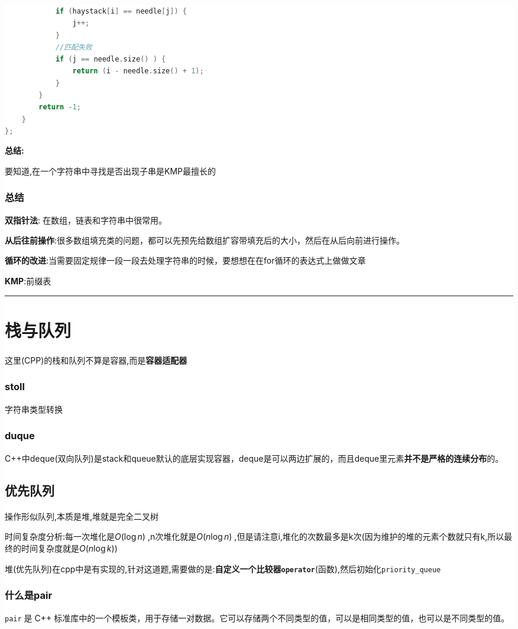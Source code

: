 ```cpp
            if (haystack[i] == needle[j]) {
                j++;
            }
            //匹配失败
            if (j == needle.size() ) {
                return (i - needle.size() + 1);
            }
        }
        return -1;
    }
};
```

**总结:**

要知道,在一个字符串中寻找是否出现子串是KMP最擅长的

### 总结

**双指针法**:	在数组，链表和字符串中很常用。

**从后往前操作**:很多数组填充类的问题，都可以先预先给数组扩容带填充后的大小，然后在从后向前进行操作。

**循环的改进**:当需要固定规律一段一段去处理字符串的时候，要想想在在for循环的表达式上做做文章

**KMP**:前缀表

---

# 栈与队列

这里(CPP)的栈和队列不算是容器,而是**容器适配器**

### **stoll**

字符串类型转换

### duque

C++中deque(双向队列)是stack和queue默认的底层实现容器，deque是可以两边扩展的，而且deque里元素**并不是严格的连续分布**的。

## 优先队列

操作形似队列,本质是堆,堆就是完全二叉树

时间复杂度分析:每一次堆化是$O(\log n)$ ,n次堆化就是$O(n\log n)$ ,但是请注意i,堆化的次数最多是k次(因为维护的堆的元素个数就只有k,所以最终的时间复杂度就是$O(n\log k)$)

堆(优先队列)在cpp中是有实现的,针对这道题,需要做的是:**自定义一个比较器`operator`**(函数),然后初始化`priority_queue`

### **什么是pair**

`pair` 是 C++ 标准库中的一个模板类，用于存储一对数据。它可以存储两个不同类型的值，可以是相同类型的值，也可以是不同类型的值。
